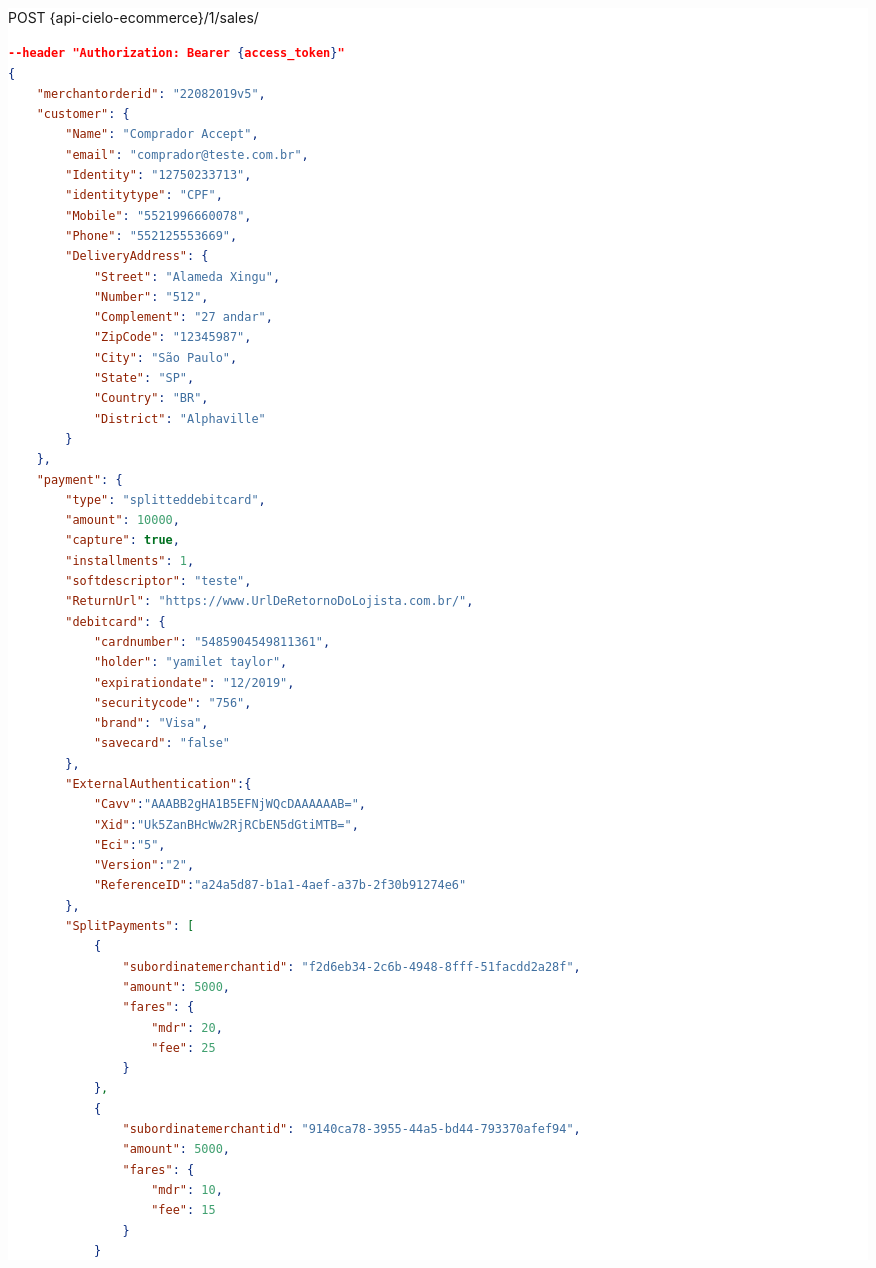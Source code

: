 <aside class="request"><span class="method post">POST</span> <span class="endpoint">{api-cielo-ecommerce}/1/sales/</span></aside>

```json
--header "Authorization: Bearer {access_token}"
{
    "merchantorderid": "22082019v5",
    "customer": {
        "Name": "Comprador Accept",
        "email": "comprador@teste.com.br",
        "Identity": "12750233713",
        "identitytype": "CPF",
        "Mobile": "5521996660078",
        "Phone": "552125553669",
        "DeliveryAddress": {
            "Street": "Alameda Xingu",
            "Number": "512",
            "Complement": "27 andar",
            "ZipCode": "12345987",
            "City": "São Paulo",
            "State": "SP",
            "Country": "BR",
            "District": "Alphaville"
        }
    },
    "payment": {
        "type": "splitteddebitcard",
        "amount": 10000,
        "capture": true,
        "installments": 1,
        "softdescriptor": "teste",
        "ReturnUrl": "https://www.UrlDeRetornoDoLojista.com.br/",
        "debitcard": {
            "cardnumber": "5485904549811361",
            "holder": "yamilet taylor",
            "expirationdate": "12/2019",
            "securitycode": "756",
            "brand": "Visa",
            "savecard": "false"
        },
        "ExternalAuthentication":{
            "Cavv":"AAABB2gHA1B5EFNjWQcDAAAAAAB=",
            "Xid":"Uk5ZanBHcWw2RjRCbEN5dGtiMTB=",
            "Eci":"5",
            "Version":"2",
            "ReferenceID":"a24a5d87-b1a1-4aef-a37b-2f30b91274e6"
        },
        "SplitPayments": [
            {
                "subordinatemerchantid": "f2d6eb34-2c6b-4948-8fff-51facdd2a28f",
                "amount": 5000,
                "fares": {
                    "mdr": 20,
                    "fee": 25
                }
            },
            {
                "subordinatemerchantid": "9140ca78-3955-44a5-bd44-793370afef94",
                "amount": 5000,
                "fares": {
                    "mdr": 10,
                    "fee": 15
                }
            }
```